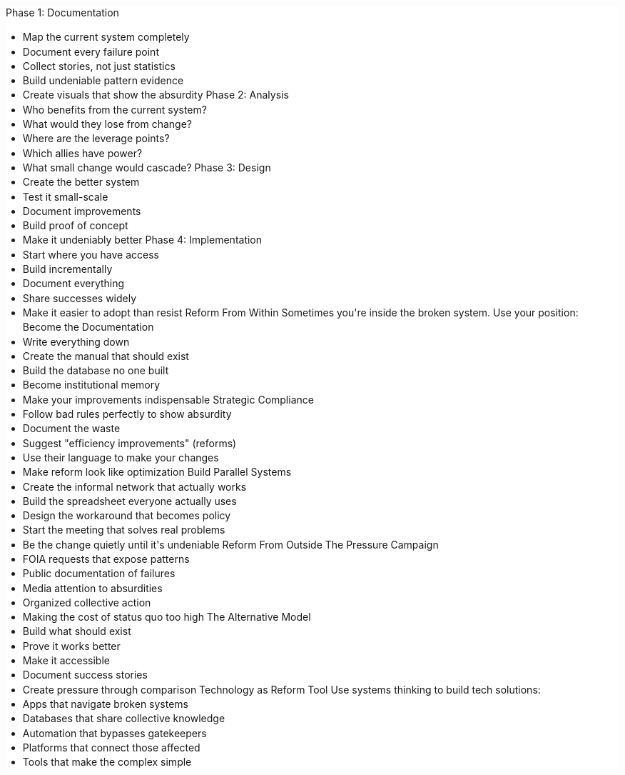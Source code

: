 Phase 1: Documentation
* Map the current system completely
* Document every failure point
* Collect stories, not just statistics
* Build undeniable pattern evidence
* Create visuals that show the absurdity
Phase 2: Analysis
* Who benefits from the current system?
* What would they lose from change?
* Where are the leverage points?
* Which allies have power?
* What small change would cascade?
Phase 3: Design
* Create the better system
* Test it small-scale
* Document improvements
* Build proof of concept
* Make it undeniably better
Phase 4: Implementation
* Start where you have access
* Build incrementally
* Document everything
* Share successes widely
* Make it easier to adopt than resist
Reform From Within
Sometimes you're inside the broken system. Use your position:
Become the Documentation
* Write everything down
* Create the manual that should exist
* Build the database no one built
* Become institutional memory
* Make your improvements indispensable
Strategic Compliance
* Follow bad rules perfectly to show absurdity
* Document the waste
* Suggest "efficiency improvements" (reforms)
* Use their language to make your changes
* Make reform look like optimization
Build Parallel Systems
* Create the informal network that actually works
* Build the spreadsheet everyone actually uses
* Design the workaround that becomes policy
* Start the meeting that solves real problems
* Be the change quietly until it's undeniable
Reform From Outside
The Pressure Campaign
* FOIA requests that expose patterns
* Public documentation of failures
* Media attention to absurdities
* Organized collective action
* Making the cost of status quo too high
The Alternative Model
* Build what should exist
* Prove it works better
* Make it accessible
* Document success stories
* Create pressure through comparison
Technology as Reform Tool
Use systems thinking to build tech solutions:
* Apps that navigate broken systems
* Databases that share collective knowledge
* Automation that bypasses gatekeepers
* Platforms that connect those affected
* Tools that make the complex simple